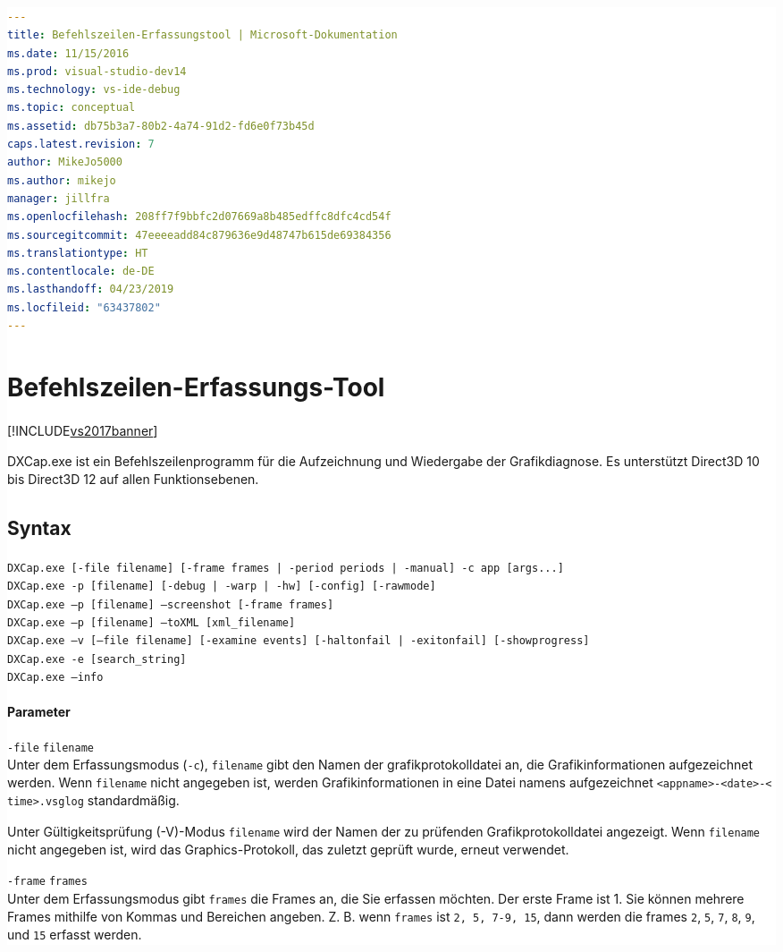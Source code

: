 ```yaml
---
title: Befehlszeilen-Erfassungstool | Microsoft-Dokumentation
ms.date: 11/15/2016
ms.prod: visual-studio-dev14
ms.technology: vs-ide-debug
ms.topic: conceptual
ms.assetid: db75b3a7-80b2-4a74-91d2-fd6e0f73b45d
caps.latest.revision: 7
author: MikeJo5000
ms.author: mikejo
manager: jillfra
ms.openlocfilehash: 208ff7f9bbfc2d07669a8b485edffc8dfc4cd54f
ms.sourcegitcommit: 47eeeeadd84c879636e9d48747b615de69384356
ms.translationtype: HT
ms.contentlocale: de-DE
ms.lasthandoff: 04/23/2019
ms.locfileid: "63437802"
---
```

# <a name="command-line-capture-tool"></a>Befehlszeilen-Erfassungs-Tool
[!INCLUDE[vs2017banner](../includes/vs2017banner.md)]

DXCap.exe ist ein Befehlszeilenprogramm für die Aufzeichnung und Wiedergabe der Grafikdiagnose. Es unterstützt Direct3D 10 bis Direct3D 12 auf allen Funktionsebenen.  
  
## <a name="syntax"></a>Syntax  
  
```ms-dos  
DXCap.exe [-file filename] [-frame frames | -period periods | -manual] -c app [args...]  
DXCap.exe -p [filename] [-debug | -warp | -hw] [-config] [-rawmode]  
DXCap.exe –p [filename] –screenshot [-frame frames]  
DXCap.exe –p [filename] –toXML [xml_filename]  
DXCap.exe –v [–file filename] [-examine events] [-haltonfail | -exitonfail] [-showprogress]  
DXCap.exe -e [search_string]  
DXCap.exe –info  
```  
  
#### <a name="parameters"></a>Parameter  
 `-file` `filename`  
 Unter dem Erfassungsmodus (`-c`), `filename` gibt den Namen der grafikprotokolldatei an, die Grafikinformationen aufgezeichnet werden. Wenn `filename` nicht angegeben ist, werden Grafikinformationen in eine Datei namens aufgezeichnet `<appname>-<date>-<time>.vsglog` standardmäßig.  
  
 Unter Gültigkeitsprüfung (-V)-Modus `filename` wird der Namen der zu prüfenden Grafikprotokolldatei angezeigt. Wenn `filename` nicht angegeben ist, wird das Graphics-Protokoll, das zuletzt geprüft wurde, erneut verwendet.  
  
 `-frame` `frames`  
 Unter dem Erfassungsmodus gibt `frames` die Frames an, die Sie erfassen möchten. Der erste Frame ist 1. Sie können mehrere Frames mithilfe von Kommas und Bereichen angeben. Z. B. wenn `frames` ist `2, 5, 7-9, 15`, dann werden die frames `2`, `5`, `7`, `8`, `9`, und `15` erfasst werden.  
  